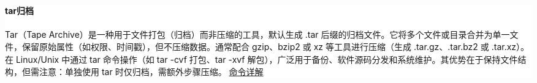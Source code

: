 #### tar归档
Tar（Tape Archive）是一种用于文件打包（归档）而非压缩的工具，默认生成 .tar 后缀的归档文件。它将多个文件或目录合并为单一文件，保留原始属性（如权限、时间戳），但不压缩数据。通常配合 gzip、bzip2 或 xz 等工具进行压缩（生成 .tar.gz、.tar.bz2 或 .tar.xz）。在 Linux/Unix 中通过 tar 命令操作（如 tar -cvf 打包、tar -xvf 解包），广泛用于备份、软件源码分发和系统维护。其优势在于保持文件结构，但需注意：单独使用 tar 时仅归档，需额外步骤压缩。
[命令详解](https://www.runoob.com/linux/linux-comm-tar.html)